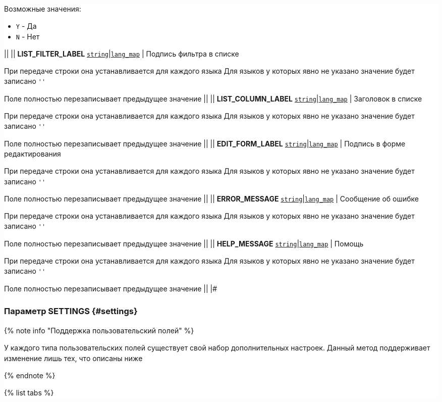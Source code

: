 Возможные значения:
- `Y` - Да
- `N` - Нет

||
|| **LIST_FILTER_LABEL**
[`string`][1]\|[`lang_map`](../../data-types.md) | Подпись фильтра в списке

При передаче строки она устанавливается для каждого языка
Для языков у которых явно не указано значение будет записано `''`

Поле полностью перезаписывает предыдущее значение ||
|| **LIST_COLUMN_LABEL**
[`string`][1]\|[`lang_map`](../../data-types.md) | Заголовок в списке

При передаче строки она устанавливается для каждого языка
Для языков у которых явно не указано значение будет записано `''`

Поле полностью перезаписывает предыдущее значение ||
|| **EDIT_FORM_LABEL**
[`string`][1]\|[`lang_map`](../../data-types.md) | Подпись в форме редактирования

При передаче строки она устанавливается для каждого языка
Для языков у которых явно не указано значение будет записано `''`

Поле полностью перезаписывает предыдущее значение ||
|| **ERROR_MESSAGE**
[`string`][1]\|[`lang_map`](../../data-types.md) | Сообщение об ошибке

При передаче строки она устанавливается для каждого языка
Для языков у которых явно не указано значение будет записано `''`

Поле полностью перезаписывает предыдущее значение ||
|| **HELP_MESSAGE**
[`string`][1]\|[`lang_map`](../../data-types.md) | Помощь

При передаче строки она устанавливается для каждого языка
Для языков у которых явно не указано значение будет записано `''`

Поле полностью перезаписывает предыдущее значение ||
|#

### Параметр SETTINGS {#settings}

{% note info "Поддержка пользовательский полей" %}

У каждого типа пользовательских полей существует свой набор дополнительных настроек. Данный метод поддерживает изменение лишь тех, что описаны ниже

{% endnote %}

{% list tabs %}


[1]: ../../../data-types.md